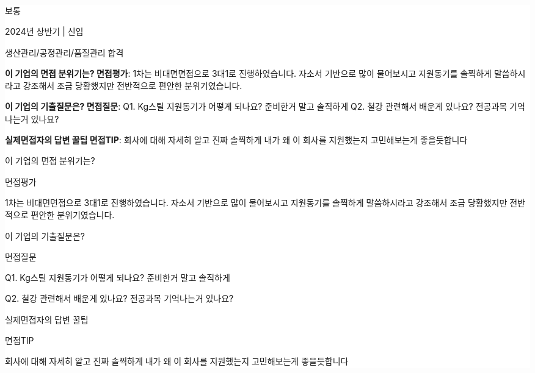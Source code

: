 보통

2024년 상반기 | 신입

생산관리/공정관리/품질관리 합격

**이 기업의 면접 분위기는? 면접평가**: 1차는 비대면면접으로 3대1로 진행하였습니다. 자소서 기반으로 많이 물어보시고 지원동기를 솔찍하게 말씀하시라고 강조해서 조금 당황했지만 전반적으로 편안한 분위기였습니다.

**이 기업의 기출질문은? 면접질문**: Q1. Kg스틸 지원동기가 어떻게 되나요? 준비한거 말고 솔직하게 Q2. 철강 관련해서 배운게 있나요? 전공과목 기억나는거 있나요?

**실제면접자의 답변 꿀팁 면접TIP**: 회사에 대해 자세히 알고 진짜 솔찍하게 내가 왜 이 회사를 지원했는지 고민해보는게 좋을듯합니다

이 기업의 면접 분위기는?

면접평가

1차는 비대면면접으로 3대1로 진행하였습니다. 자소서 기반으로 많이 물어보시고 지원동기를 솔찍하게 말씀하시라고 강조해서 조금 당황했지만 전반적으로 편안한 분위기였습니다.

이 기업의 기출질문은?

면접질문

Q1. Kg스틸 지원동기가 어떻게 되나요? 준비한거 말고 솔직하게

Q2. 철강 관련해서 배운게 있나요? 전공과목 기억나는거 있나요?

실제면접자의 답변 꿀팁

면접TIP

회사에 대해 자세히 알고 진짜 솔찍하게 내가 왜 이 회사를 지원했는지 고민해보는게 좋을듯합니다

